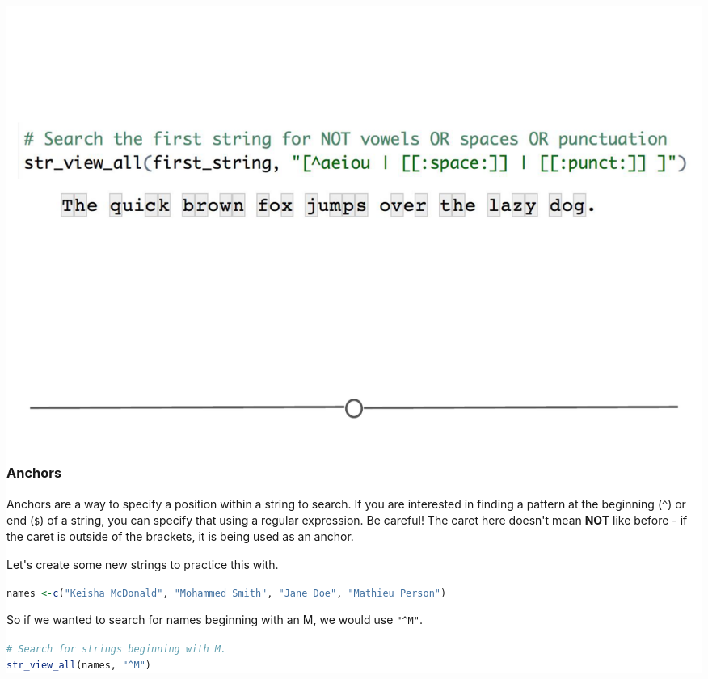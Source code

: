 ![**We can use `|` to specify OR**](resources/images/19_GCD_Regex/19_GCD_Regex-16.png)

### Anchors 

Anchors are a way to specify a position within a string to search. If you are interested in finding a pattern at the beginning (`^`) or end (`$`) of a string, you can specify that using a regular expression. Be careful! The caret here doesn't mean **NOT** like before - if the caret is outside of the brackets, it is being used as an anchor. 

Let's create some new strings to practice this with.  

```r 
names <-c("Keisha McDonald", "Mohammed Smith", "Jane Doe", "Mathieu Person")
```

So if we wanted to search for names beginning with an M, we would use `"^M"`.

```r 
# Search for strings beginning with M. 
str_view_all(names, "^M")
```
